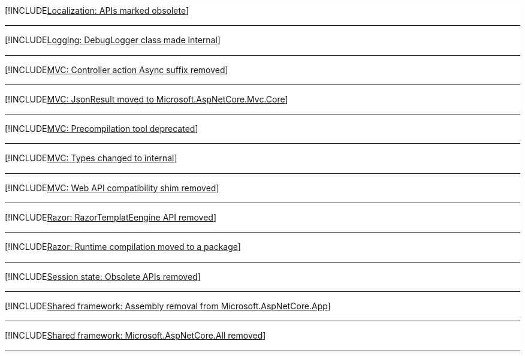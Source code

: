 [!INCLUDE[Localization: APIs marked obsolete](~/includes/core-changes/aspnetcore/3.0/localization-apis-marked-obsolete.md)]

***

[!INCLUDE[Logging: DebugLogger class made internal](~/includes/core-changes/aspnetcore/3.0/logging-debuglogger-to-internal.md)]

***

[!INCLUDE[MVC: Controller action Async suffix removed](~/includes/core-changes/aspnetcore/3.0/mvc-action-async-suffix-trimmed.md)]

***

[!INCLUDE[MVC: JsonResult moved to Microsoft.AspNetCore.Mvc.Core](~/includes/core-changes/aspnetcore/3.0/mvc-jsonresult-moved.md)]

***

[!INCLUDE[MVC: Precompilation tool deprecated](~/includes/core-changes/aspnetcore/3.0/mvc-precompilation-tool-deprecated.md)]

***

[!INCLUDE[MVC: Types changed to internal](~/includes/core-changes/aspnetcore/3.0/mvc-pubternal-to-internal.md)]

***

[!INCLUDE[MVC: Web API compatibility shim removed](~/includes/core-changes/aspnetcore/3.0/mvc-webapi-compat-shim-removed.md)]

***

[!INCLUDE[Razor: RazorTemplatEengine API removed](~/includes/core-changes/aspnetcore/3.0/razor-razortemplateengine-api-removed.md)]

***

[!INCLUDE[Razor: Runtime compilation moved to a package](~/includes/core-changes/aspnetcore/3.0/razor-runtime-compilation-package.md)]

***

[!INCLUDE[Session state: Obsolete APIs removed](~/includes/core-changes/aspnetcore/3.0/session-obsolete-apis-removed.md)]

***

[!INCLUDE[Shared framework: Assembly removal from Microsoft.AspNetCore.App](~/includes/core-changes/aspnetcore/3.0/sharedfx-app-shared-framework-assemblies.md)]

***

[!INCLUDE[Shared framework: Microsoft.AspNetCore.All removed](~/includes/core-changes/aspnetcore/3.0/sharedfx-all-framework-removed.md)]

***

